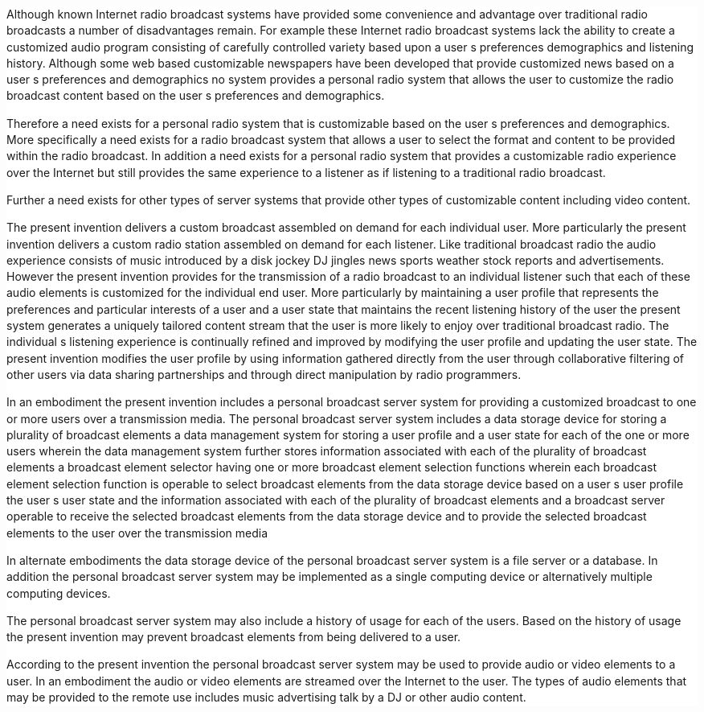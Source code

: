 Although known Internet radio broadcast systems have provided some convenience and advantage over traditional radio broadcasts a number of disadvantages remain. For example these Internet radio broadcast systems lack the ability to create a customized audio program consisting of carefully controlled variety based upon a user s preferences demographics and listening history. Although some web based customizable newspapers have been developed that provide customized news based on a user s preferences and demographics no system provides a personal radio system that allows the user to customize the radio broadcast content based on the user s preferences and demographics.

Therefore a need exists for a personal radio system that is customizable based on the user s preferences and demographics. More specifically a need exists for a radio broadcast system that allows a user to select the format and content to be provided within the radio broadcast. In addition a need exists for a personal radio system that provides a customizable radio experience over the Internet but still provides the same experience to a listener as if listening to a traditional radio broadcast.

Further a need exists for other types of server systems that provide other types of customizable content including video content.

The present invention delivers a custom broadcast assembled on demand for each individual user. More particularly the present invention delivers a custom radio station assembled on demand for each listener. Like traditional broadcast radio the audio experience consists of music introduced by a disk jockey DJ jingles news sports weather stock reports and advertisements. However the present invention provides for the transmission of a radio broadcast to an individual listener such that each of these audio elements is customized for the individual end user. More particularly by maintaining a user profile that represents the preferences and particular interests of a user and a user state that maintains the recent listening history of the user the present system generates a uniquely tailored content stream that the user is more likely to enjoy over traditional broadcast radio. The individual s listening experience is continually refined and improved by modifying the user profile and updating the user state. The present invention modifies the user profile by using information gathered directly from the user through collaborative filtering of other users via data sharing partnerships and through direct manipulation by radio programmers.

In an embodiment the present invention includes a personal broadcast server system for providing a customized broadcast to one or more users over a transmission media. The personal broadcast server system includes a data storage device for storing a plurality of broadcast elements a data management system for storing a user profile and a user state for each of the one or more users wherein the data management system further stores information associated with each of the plurality of broadcast elements a broadcast element selector having one or more broadcast element selection functions wherein each broadcast element selection function is operable to select broadcast elements from the data storage device based on a user s user profile the user s user state and the information associated with each of the plurality of broadcast elements and a broadcast server operable to receive the selected broadcast elements from the data storage device and to provide the selected broadcast elements to the user over the transmission media

In alternate embodiments the data storage device of the personal broadcast server system is a file server or a database. In addition the personal broadcast server system may be implemented as a single computing device or alternatively multiple computing devices.

The personal broadcast server system may also include a history of usage for each of the users. Based on the history of usage the present invention may prevent broadcast elements from being delivered to a user.

According to the present invention the personal broadcast server system may be used to provide audio or video elements to a user. In an embodiment the audio or video elements are streamed over the Internet to the user. The types of audio elements that may be provided to the remote use includes music advertising talk by a DJ or other audio content.
